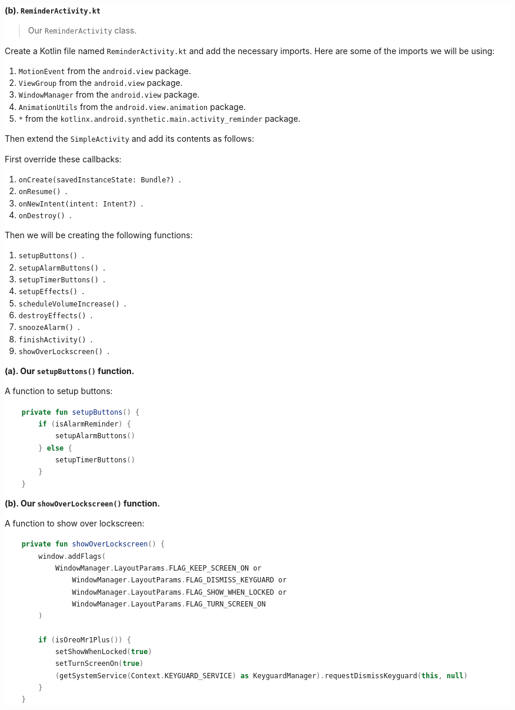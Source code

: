 
**(b). `ReminderActivity.kt`**

> Our `ReminderActivity` class.

Create a Kotlin file named `ReminderActivity.kt` and add the necessary imports. Here are some of the imports we will be using:
1. `MotionEvent` from the `android.view` package.
2. `ViewGroup` from the `android.view` package.
3. `WindowManager` from the `android.view` package.
4. `AnimationUtils` from the `android.view.animation` package.
5. `*` from the `kotlinx.android.synthetic.main.activity_reminder` package.

Then extend the `SimpleActivity` and add its contents as follows:

First override these callbacks: 

1. `onCreate(savedInstanceState: Bundle?) `.
2. `onResume() `.
3. `onNewIntent(intent: Intent?) `.
4. `onDestroy() `.

Then we will be creating the following functions:

1. `setupButtons() `.
2. `setupAlarmButtons() `.
3. `setupTimerButtons() `.
4. `setupEffects() `.
5. `scheduleVolumeIncrease() `.
6. `destroyEffects() `.
7. `snoozeAlarm() `.
8. `finishActivity() `.
9. `showOverLockscreen() `.

**(a). Our `setupButtons()` function.**

A function to setup buttons:

```kotlin
    private fun setupButtons() {
        if (isAlarmReminder) {
            setupAlarmButtons()
        } else {
            setupTimerButtons()
        }
    }
```

**(b). Our `showOverLockscreen()` function.**

A function to show over lockscreen:

```kotlin
    private fun showOverLockscreen() {
        window.addFlags(
            WindowManager.LayoutParams.FLAG_KEEP_SCREEN_ON or
                WindowManager.LayoutParams.FLAG_DISMISS_KEYGUARD or
                WindowManager.LayoutParams.FLAG_SHOW_WHEN_LOCKED or
                WindowManager.LayoutParams.FLAG_TURN_SCREEN_ON
        )

        if (isOreoMr1Plus()) {
            setShowWhenLocked(true)
            setTurnScreenOn(true)
            (getSystemService(Context.KEYGUARD_SERVICE) as KeyguardManager).requestDismissKeyguard(this, null)
        }
    }
```
